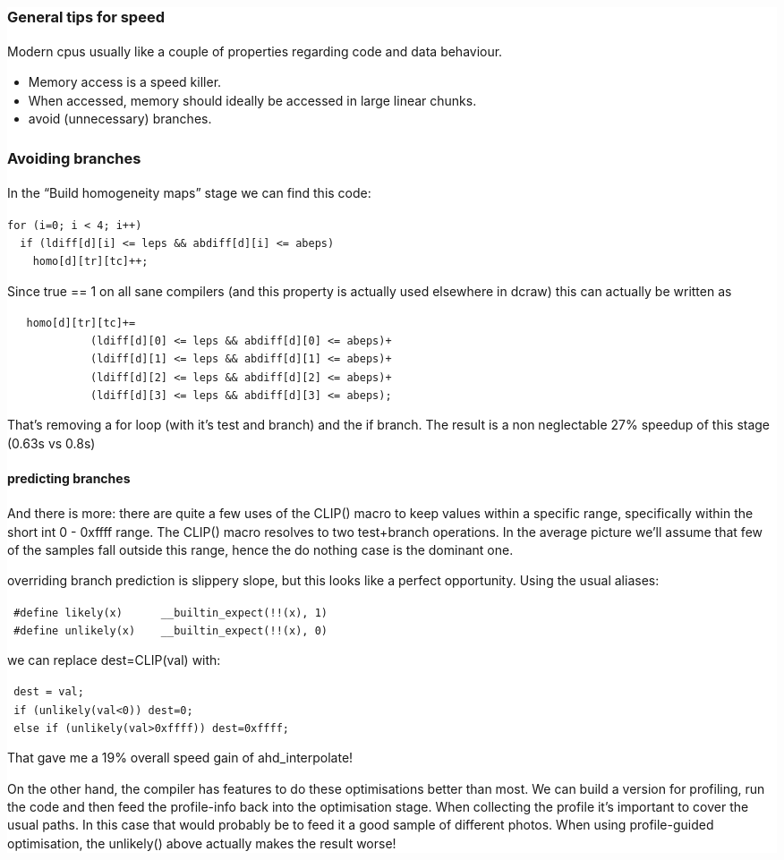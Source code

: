 ### General tips for speed
Modern cpus usually like a couple of properties regarding code and data behaviour.
* Memory access is a speed killer.
* When accessed, memory should ideally be accessed in large linear chunks.
* avoid (unnecessary) branches.

### Avoiding branches
In the “Build homogeneity maps” stage we can find this code:
```
for (i=0; i < 4; i++)
  if (ldiff[d][i] <= leps && abdiff[d][i] <= abeps)
    homo[d][tr][tc]++;
```
Since true == 1 on all sane compilers (and this property is actually used elsewhere in dcraw)
this can actually be written as
```
   homo[d][tr][tc]+=
             (ldiff[d][0] <= leps && abdiff[d][0] <= abeps)+
             (ldiff[d][1] <= leps && abdiff[d][1] <= abeps)+
             (ldiff[d][2] <= leps && abdiff[d][2] <= abeps)+
             (ldiff[d][3] <= leps && abdiff[d][3] <= abeps);
```
That’s removing a for loop (with it’s test and branch) and the if branch. The result is a non 
neglectable 27% speedup of this stage (0.63s vs 0.8s)

#### predicting branches

And there is more: there are quite a few uses of the CLIP() macro to keep values within
a specific range, specifically within the short int 0 - 0xffff range. The CLIP() macro resolves to
two test+branch operations. In the average picture we’ll assume that few of the samples fall
outside this range, hence the do nothing case is the dominant one.

overriding branch prediction is slippery slope, but this looks like a perfect opportunity. Using the 
usual aliases:
```
 #define likely(x)      __builtin_expect(!!(x), 1)
 #define unlikely(x)    __builtin_expect(!!(x), 0)
```
we can replace dest=CLIP(val) with:
```
 dest = val;
 if (unlikely(val<0)) dest=0;
 else if (unlikely(val>0xffff)) dest=0xffff;
```
That gave me a 19% overall speed gain of ahd_interpolate!

On the other hand, the compiler has features to do these optimisations better than most. We can
build a version for profiling, run the code and then feed the profile-info back into the optimisation
stage.  When collecting the profile it’s important to cover the usual paths. In this case that would
probably be to feed it a good sample of different photos. 
When using profile-guided optimisation, the unlikely() above actually makes the result worse!
